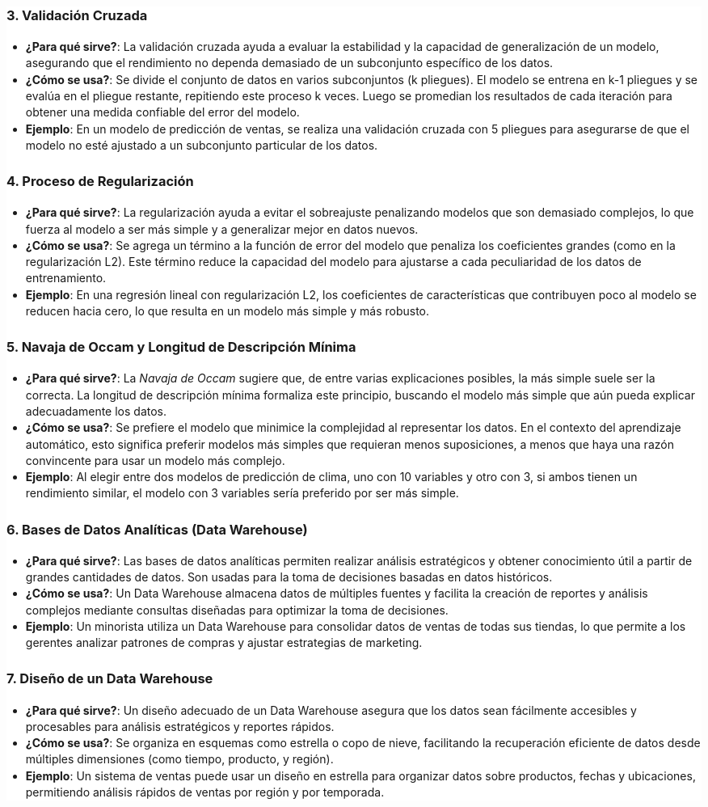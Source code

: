 ### 3. **Validación Cruzada**

- **¿Para qué sirve?**: La validación cruzada ayuda a evaluar la estabilidad y la capacidad de generalización de un modelo, asegurando que el rendimiento no dependa demasiado de un subconjunto específico de los datos.
- **¿Cómo se usa?**: Se divide el conjunto de datos en varios subconjuntos (k pliegues). El modelo se entrena en k-1 pliegues y se evalúa en el pliegue restante, repitiendo este proceso k veces. Luego se promedian los resultados de cada iteración para obtener una medida confiable del error del modelo.
- **Ejemplo**: En un modelo de predicción de ventas, se realiza una validación cruzada con 5 pliegues para asegurarse de que el modelo no esté ajustado a un subconjunto particular de los datos.

### 4. **Proceso de Regularización**

- **¿Para qué sirve?**: La regularización ayuda a evitar el sobreajuste penalizando modelos que son demasiado complejos, lo que fuerza al modelo a ser más simple y a generalizar mejor en datos nuevos.
- **¿Cómo se usa?**: Se agrega un término a la función de error del modelo que penaliza los coeficientes grandes (como en la regularización L2). Este término reduce la capacidad del modelo para ajustarse a cada peculiaridad de los datos de entrenamiento.
- **Ejemplo**: En una regresión lineal con regularización L2, los coeficientes de características que contribuyen poco al modelo se reducen hacia cero, lo que resulta en un modelo más simple y más robusto.

### 5. **Navaja de Occam y Longitud de Descripción Mínima**

- **¿Para qué sirve?**: La _Navaja de Occam_ sugiere que, de entre varias explicaciones posibles, la más simple suele ser la correcta. La longitud de descripción mínima formaliza este principio, buscando el modelo más simple que aún pueda explicar adecuadamente los datos.
- **¿Cómo se usa?**: Se prefiere el modelo que minimice la complejidad al representar los datos. En el contexto del aprendizaje automático, esto significa preferir modelos más simples que requieran menos suposiciones, a menos que haya una razón convincente para usar un modelo más complejo.
- **Ejemplo**: Al elegir entre dos modelos de predicción de clima, uno con 10 variables y otro con 3, si ambos tienen un rendimiento similar, el modelo con 3 variables sería preferido por ser más simple.

### 6. **Bases de Datos Analíticas (Data Warehouse)**

- **¿Para qué sirve?**: Las bases de datos analíticas permiten realizar análisis estratégicos y obtener conocimiento útil a partir de grandes cantidades de datos. Son usadas para la toma de decisiones basadas en datos históricos.
- **¿Cómo se usa?**: Un Data Warehouse almacena datos de múltiples fuentes y facilita la creación de reportes y análisis complejos mediante consultas diseñadas para optimizar la toma de decisiones.
- **Ejemplo**: Un minorista utiliza un Data Warehouse para consolidar datos de ventas de todas sus tiendas, lo que permite a los gerentes analizar patrones de compras y ajustar estrategias de marketing.

### 7. **Diseño de un Data Warehouse**

- **¿Para qué sirve?**: Un diseño adecuado de un Data Warehouse asegura que los datos sean fácilmente accesibles y procesables para análisis estratégicos y reportes rápidos.
- **¿Cómo se usa?**: Se organiza en esquemas como estrella o copo de nieve, facilitando la recuperación eficiente de datos desde múltiples dimensiones (como tiempo, producto, y región).
- **Ejemplo**: Un sistema de ventas puede usar un diseño en estrella para organizar datos sobre productos, fechas y ubicaciones, permitiendo análisis rápidos de ventas por región y por temporada.
